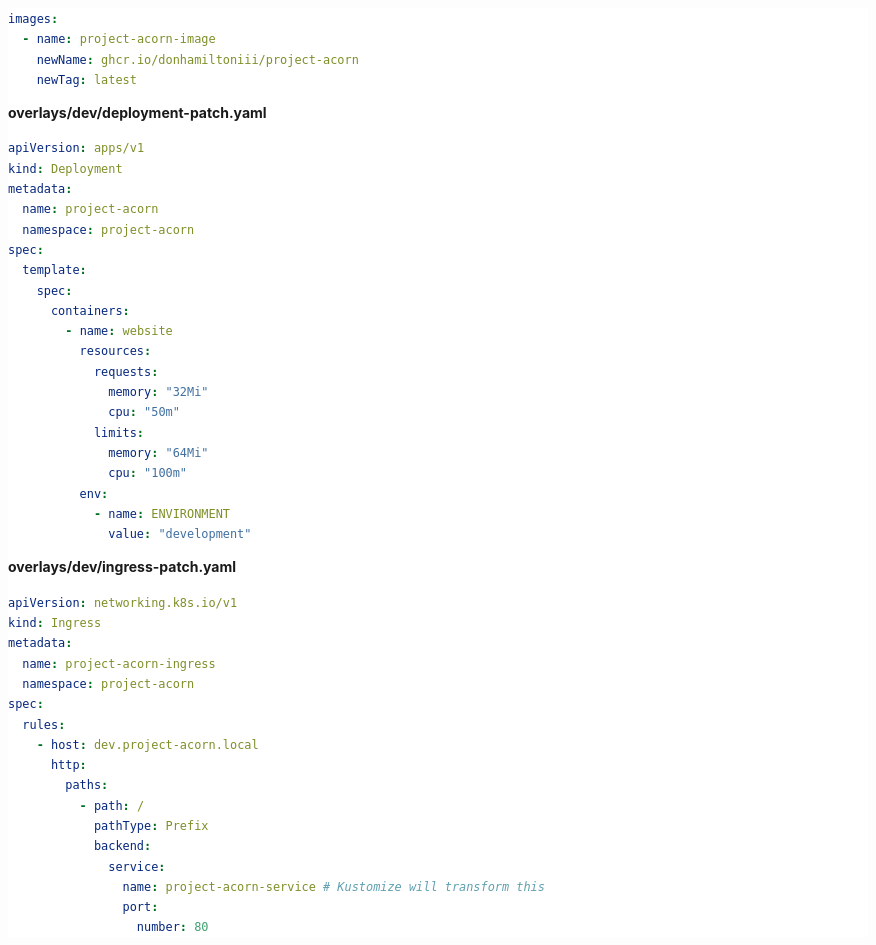 ```yaml
images:
  - name: project-acorn-image
    newName: ghcr.io/donhamiltoniii/project-acorn
    newTag: latest
```

**overlays/dev/deployment-patch.yaml**

```yaml
apiVersion: apps/v1
kind: Deployment
metadata:
  name: project-acorn
  namespace: project-acorn
spec:
  template:
    spec:
      containers:
        - name: website
          resources:
            requests:
              memory: "32Mi"
              cpu: "50m"
            limits:
              memory: "64Mi"
              cpu: "100m"
          env:
            - name: ENVIRONMENT
              value: "development"
```

**overlays/dev/ingress-patch.yaml**

```yaml
apiVersion: networking.k8s.io/v1
kind: Ingress
metadata:
  name: project-acorn-ingress
  namespace: project-acorn
spec:
  rules:
    - host: dev.project-acorn.local
      http:
        paths:
          - path: /
            pathType: Prefix
            backend:
              service:
                name: project-acorn-service # Kustomize will transform this
                port:
                  number: 80
```

